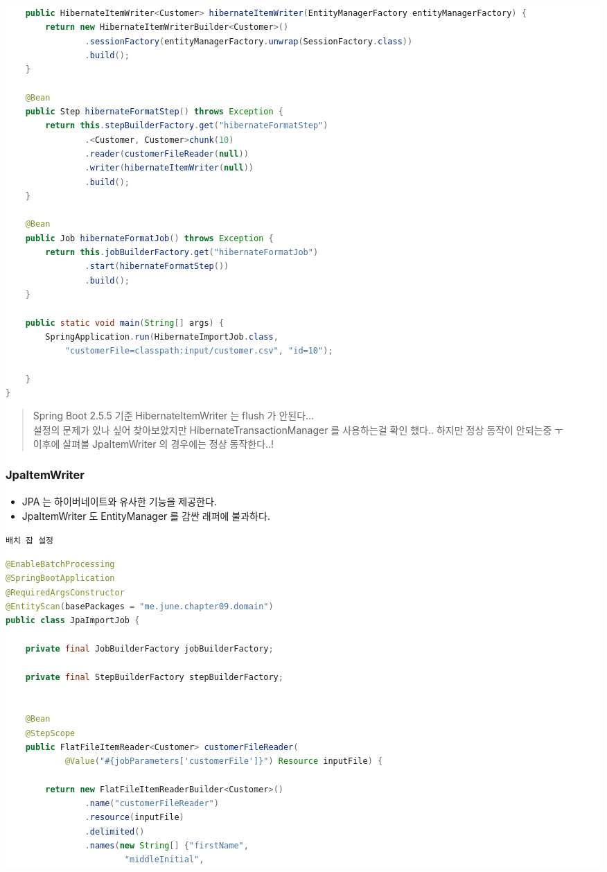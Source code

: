 ```java
	public HibernateItemWriter<Customer> hibernateItemWriter(EntityManagerFactory entityManagerFactory) {
		return new HibernateItemWriterBuilder<Customer>()
				.sessionFactory(entityManagerFactory.unwrap(SessionFactory.class))
				.build();
	}

	@Bean
	public Step hibernateFormatStep() throws Exception {
		return this.stepBuilderFactory.get("hibernateFormatStep")
				.<Customer, Customer>chunk(10)
				.reader(customerFileReader(null))
				.writer(hibernateItemWriter(null))
				.build();
	}

	@Bean
	public Job hibernateFormatJob() throws Exception {
		return this.jobBuilderFactory.get("hibernateFormatJob")
				.start(hibernateFormatStep())
				.build();
	}

    public static void main(String[] args) {
        SpringApplication.run(HibernateImportJob.class,
            "customerFile=classpath:input/customer.csv", "id=10");

    }
}
```

> Spring Boot 2.5.5 기준 HibernateItemWriter 는 flush 가 안된다... <br/>
> 설정의 문제가 있나 싶어 찾아보았지만 HibernateTransactionManager 를 사용하는걸 확인 했다.. 하지만 정상 동작이 안되는중 ㅜ <br/>
> 이후에 살펴볼 JpaItemWriter 의 경우에는 정상 동작한다..!

### JpaItemWriter
- JPA 는 하이버네이트와 유사한 기능을 제공한다.
- JpaItemWriter 도 EntityManager 를 감싼 래퍼에 불과하다.

`배치 잡 설정`

```java
@EnableBatchProcessing
@SpringBootApplication
@RequiredArgsConstructor
@EntityScan(basePackages = "me.june.chapter09.domain")
public class JpaImportJob {

	private final JobBuilderFactory jobBuilderFactory;

	private final StepBuilderFactory stepBuilderFactory;


	@Bean
	@StepScope
	public FlatFileItemReader<Customer> customerFileReader(
			@Value("#{jobParameters['customerFile']}") Resource inputFile) {

		return new FlatFileItemReaderBuilder<Customer>()
				.name("customerFileReader")
				.resource(inputFile)
				.delimited()
				.names(new String[] {"firstName",
						"middleInitial",
```